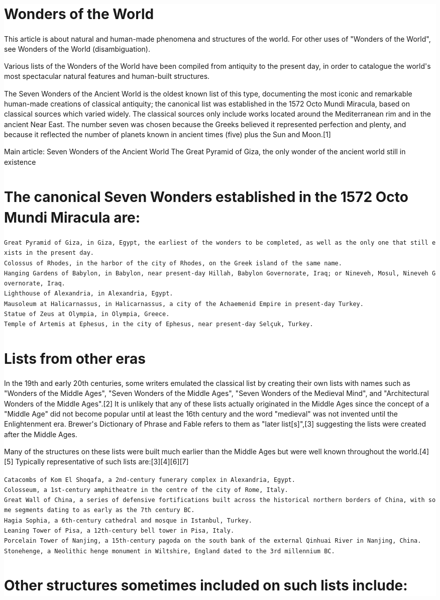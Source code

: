 <h1>Wonders of the World</h1>

This article is about natural and human-made phenomena and structures of the world. For other uses of "Wonders of the World", see Wonders of the World (disambiguation).

Various lists of the Wonders of the World have been compiled from antiquity to the present day, in order to catalogue the world's most spectacular natural features and human-built structures.

The Seven Wonders of the Ancient World is the oldest known list of this type, documenting the most iconic and remarkable human-made creations of classical antiquity; the canonical list was established in the 1572 Octo Mundi Miracula, based on classical sources which varied widely. The classical sources only include works located around the Mediterranean rim and in the ancient Near East. The number seven was chosen because the Greeks believed it represented perfection and plenty, and because it reflected the number of planets known in ancient times (five) plus the Sun and Moon.[1] 

Main article: Seven Wonders of the Ancient World
The Great Pyramid of Giza, the only wonder of the ancient world still in existence

<h1>The canonical Seven Wonders established in the 1572 Octo Mundi Miracula are:</h1>

    Great Pyramid of Giza, in Giza, Egypt, the earliest of the wonders to be completed, as well as the only one that still exists in the present day.
    Colossus of Rhodes, in the harbor of the city of Rhodes, on the Greek island of the same name.
    Hanging Gardens of Babylon, in Babylon, near present-day Hillah, Babylon Governorate, Iraq; or Nineveh, Mosul, Nineveh Governorate, Iraq.
    Lighthouse of Alexandria, in Alexandria, Egypt.
    Mausoleum at Halicarnassus, in Halicarnassus, a city of the Achaemenid Empire in present-day Turkey.
    Statue of Zeus at Olympia, in Olympia, Greece.
    Temple of Artemis at Ephesus, in the city of Ephesus, near present-day Selçuk, Turkey.
    
    
<h1>Lists from other eras</h1>

In the 19th and early 20th centuries, some writers emulated the classical list by creating their own lists with names such as "Wonders of the Middle Ages", "Seven Wonders of the Middle Ages", "Seven Wonders of the Medieval Mind", and "Architectural Wonders of the Middle Ages".[2] It is unlikely that any of these lists actually originated in the Middle Ages since the concept of a "Middle Age" did not become popular until at least the 16th century and the word "medieval" was not invented until the Enlightenment era. Brewer's Dictionary of Phrase and Fable refers to them as "later list[s]",[3] suggesting the lists were created after the Middle Ages.

Many of the structures on these lists were built much earlier than the Middle Ages but were well known throughout the world.[4][5] Typically representative of such lists are:[3][4][6][7]

    Catacombs of Kom El Shoqafa, a 2nd-century funerary complex in Alexandria, Egypt.
    Colosseum, a 1st-century amphitheatre in the centre of the city of Rome, Italy.
    Great Wall of China, a series of defensive fortifications built across the historical northern borders of China, with some segments dating to as early as the 7th century BC.
    Hagia Sophia, a 6th-century cathedral and mosque in Istanbul, Turkey.
    Leaning Tower of Pisa, a 12th-century bell tower in Pisa, Italy.
    Porcelain Tower of Nanjing, a 15th-century pagoda on the south bank of the external Qinhuai River in Nanjing, China.
    Stonehenge, a Neolithic henge monument in Wiltshire, England dated to the 3rd millennium BC.

<h1>Other structures sometimes included on such lists include:</h1>
